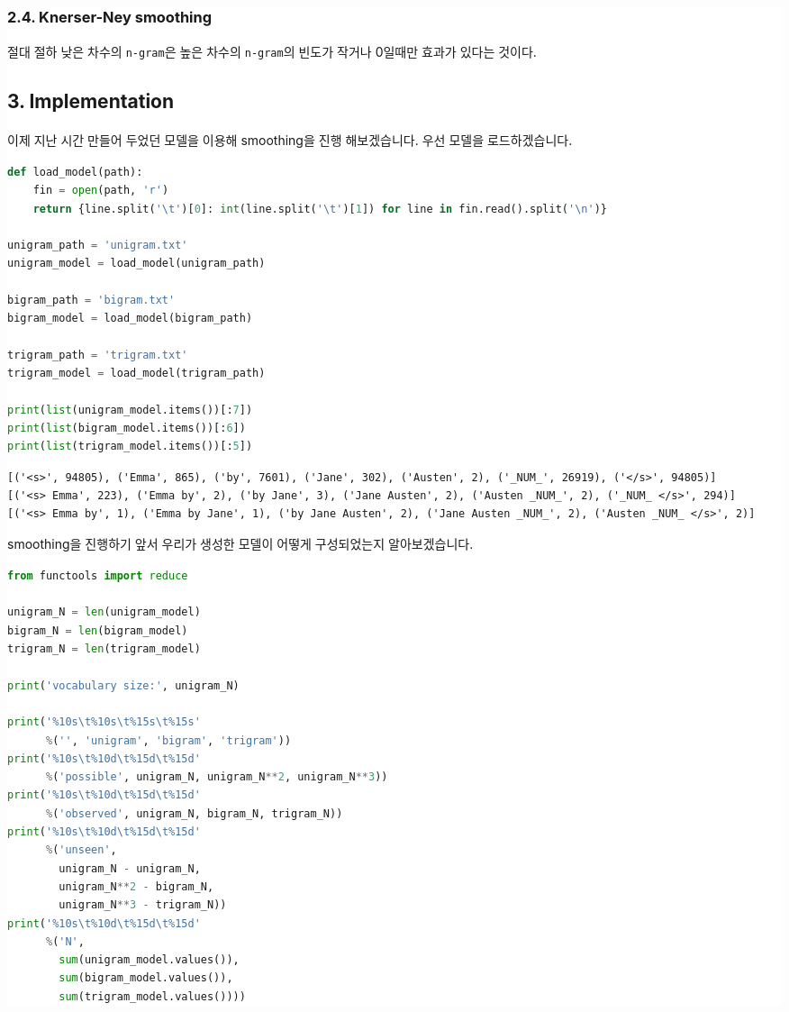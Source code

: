 ### 2.4. Knerser-Ney smoothing

절대 절하
낮은 차수의 `n-gram`은 높은 차수의 `n-gram`의 빈도가 작거나 0일때만 효과가 있다는 것이다.

## 3. Implementation

이제 지난 시간 만들어 두었던 모델을 이용해 smoothing을 진행 해보겠습니다. 우선 모델을 로드하겠습니다.

```python
def load_model(path):
    fin = open(path, 'r')
    return {line.split('\t')[0]: int(line.split('\t')[1]) for line in fin.read().split('\n')}

unigram_path = 'unigram.txt'
unigram_model = load_model(unigram_path)

bigram_path = 'bigram.txt'
bigram_model = load_model(bigram_path)

trigram_path = 'trigram.txt'
trigram_model = load_model(trigram_path)

print(list(unigram_model.items())[:7])
print(list(bigram_model.items())[:6])
print(list(trigram_model.items())[:5])
```

    [('<s>', 94805), ('Emma', 865), ('by', 7601), ('Jane', 302), ('Austen', 2), ('_NUM_', 26919), ('</s>', 94805)]
    [('<s> Emma', 223), ('Emma by', 2), ('by Jane', 3), ('Jane Austen', 2), ('Austen _NUM_', 2), ('_NUM_ </s>', 294)]
    [('<s> Emma by', 1), ('Emma by Jane', 1), ('by Jane Austen', 2), ('Jane Austen _NUM_', 2), ('Austen _NUM_ </s>', 2)]

smoothing을 진행하기 앞서 우리가 생성한 모델이 어떻게 구성되었는지 알아보겠습니다.


```python
from functools import reduce 

unigram_N = len(unigram_model)
bigram_N = len(bigram_model)
trigram_N = len(trigram_model)

print('vocabulary size:', unigram_N)

print('%10s\t%10s\t%15s\t%15s' 
      %('', 'unigram', 'bigram', 'trigram'))
print('%10s\t%10d\t%15d\t%15d'
      %('possible', unigram_N, unigram_N**2, unigram_N**3))
print('%10s\t%10d\t%15d\t%15d' 
      %('observed', unigram_N, bigram_N, trigram_N))
print('%10s\t%10d\t%15d\t%15d' 
      %('unseen',
        unigram_N - unigram_N,
        unigram_N**2 - bigram_N,
        unigram_N**3 - trigram_N))
print('%10s\t%10d\t%15d\t%15d' 
      %('N', 
        sum(unigram_model.values()),
        sum(bigram_model.values()),
        sum(trigram_model.values())))
```
